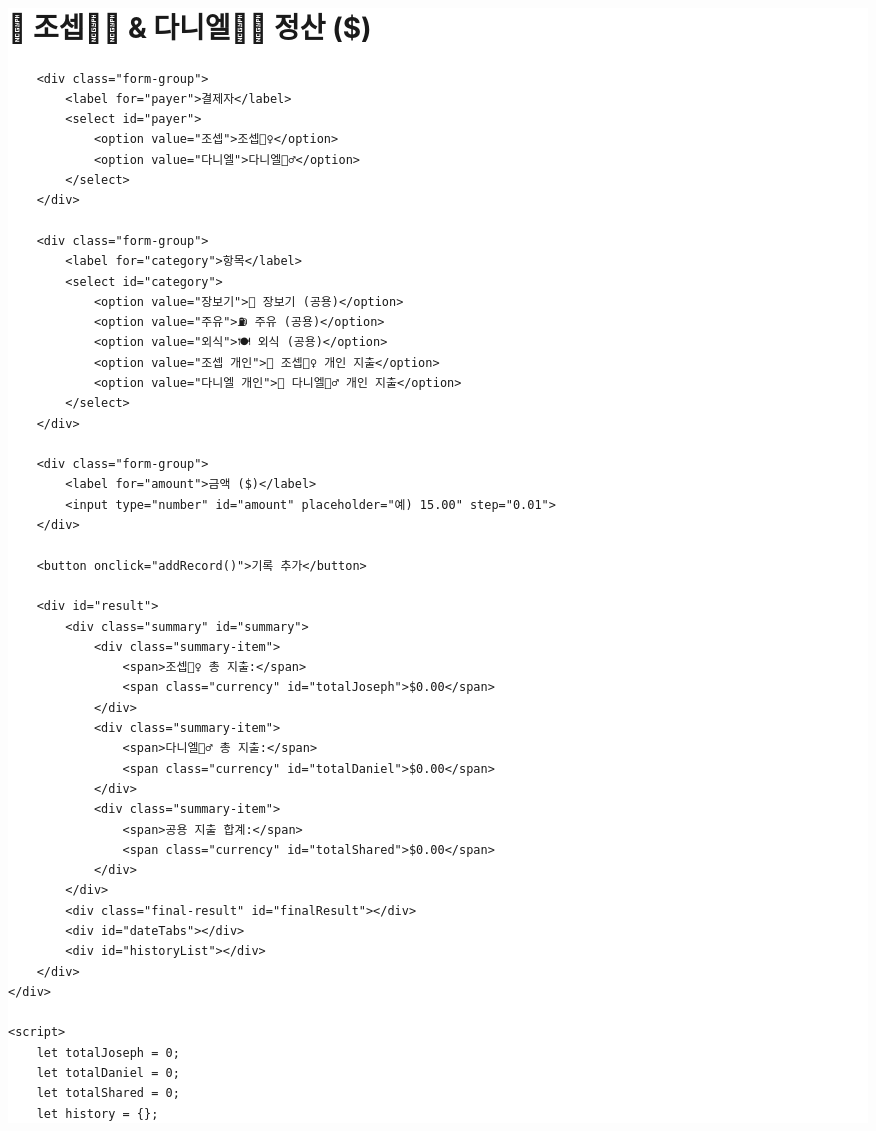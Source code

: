 </head>
<body>
    <div class="container">
        <h1>👬 조셉💁‍♀️ & 다니엘💁‍♂️ 정산 ($)</h1>
        
        <div class="form-group">
            <label for="payer">결제자</label>
            <select id="payer">
                <option value="조셉">조셉💁‍♀️</option>
                <option value="다니엘">다니엘💁‍♂️</option>
            </select>
        </div>
        
        <div class="form-group">
            <label for="category">항목</label>
            <select id="category">
                <option value="장보기">🛒 장보기 (공용)</option>
                <option value="주유">⛽ 주유 (공용)</option>
                <option value="외식">🍽️ 외식 (공용)</option>
                <option value="조셉 개인">👤 조셉💁‍♀️ 개인 지출</option>
                <option value="다니엘 개인">👤 다니엘💁‍♂️ 개인 지출</option>
            </select>
        </div>
        
        <div class="form-group">
            <label for="amount">금액 ($)</label>
            <input type="number" id="amount" placeholder="예) 15.00" step="0.01">
        </div>
        
        <button onclick="addRecord()">기록 추가</button>
        
        <div id="result">
            <div class="summary" id="summary">
                <div class="summary-item">
                    <span>조셉💁‍♀️ 총 지출:</span>
                    <span class="currency" id="totalJoseph">$0.00</span>
                </div>
                <div class="summary-item">
                    <span>다니엘💁‍♂️ 총 지출:</span>
                    <span class="currency" id="totalDaniel">$0.00</span>
                </div>
                <div class="summary-item">
                    <span>공용 지출 합계:</span>
                    <span class="currency" id="totalShared">$0.00</span>
                </div>
            </div>
            <div class="final-result" id="finalResult"></div>
            <div id="dateTabs"></div>
            <div id="historyList"></div>
        </div>
    </div>

    <script>
        let totalJoseph = 0;
        let totalDaniel = 0;
        let totalShared = 0;
        let history = {};
